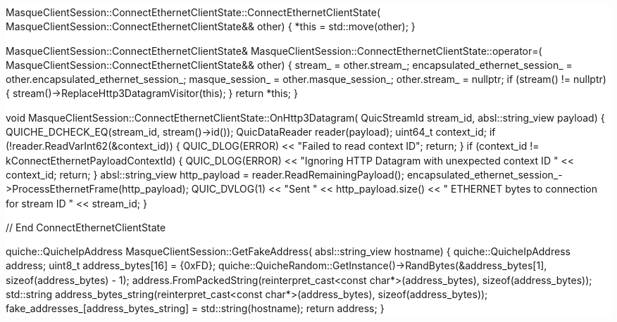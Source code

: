 MasqueClientSession::ConnectEthernetClientState::ConnectEthernetClientState(
    MasqueClientSession::ConnectEthernetClientState&& other) {
  *this = std::move(other);
}

MasqueClientSession::ConnectEthernetClientState&
MasqueClientSession::ConnectEthernetClientState::operator=(
    MasqueClientSession::ConnectEthernetClientState&& other) {
  stream_ = other.stream_;
  encapsulated_ethernet_session_ = other.encapsulated_ethernet_session_;
  masque_session_ = other.masque_session_;
  other.stream_ = nullptr;
  if (stream() != nullptr) {
    stream()->ReplaceHttp3DatagramVisitor(this);
  }
  return *this;
}

void MasqueClientSession::ConnectEthernetClientState::OnHttp3Datagram(
    QuicStreamId stream_id, absl::string_view payload) {
  QUICHE_DCHECK_EQ(stream_id, stream()->id());
  QuicDataReader reader(payload);
  uint64_t context_id;
  if (!reader.ReadVarInt62(&context_id)) {
    QUIC_DLOG(ERROR) << "Failed to read context ID";
    return;
  }
  if (context_id != kConnectEthernetPayloadContextId) {
    QUIC_DLOG(ERROR) << "Ignoring HTTP Datagram with unexpected context ID "
                     << context_id;
    return;
  }
  absl::string_view http_payload = reader.ReadRemainingPayload();
  encapsulated_ethernet_session_->ProcessEthernetFrame(http_payload);
  QUIC_DVLOG(1) << "Sent " << http_payload.size()
                << " ETHERNET bytes to connection for stream ID " << stream_id;
}

// End ConnectEthernetClientState

quiche::QuicheIpAddress MasqueClientSession::GetFakeAddress(
    absl::string_view hostname) {
  quiche::QuicheIpAddress address;
  uint8_t address_bytes[16] = {0xFD};
  quiche::QuicheRandom::GetInstance()->RandBytes(&address_bytes[1],
                                                 sizeof(address_bytes) - 1);
  address.FromPackedString(reinterpret_cast<const char*>(address_bytes),
                           sizeof(address_bytes));
  std::string address_bytes_string(reinterpret_cast<const char*>(address_bytes),
                                   sizeof(address_bytes));
  fake_addresses_[address_bytes_string] = std::string(hostname);
  return address;
}

